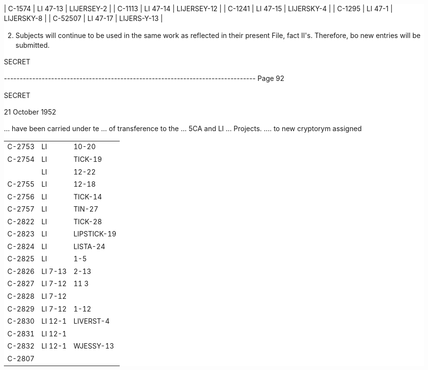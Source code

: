 | C-1574  | LI 47-13 | LIJERSEY-2  |
| C-1113  | LI 47-14 | LIJERSEY-12 |
| C-1241  | LI 47-15 | LIJERSKY-4  |
| C-1295  | LI 47-1  | LIJERSKY-8  |
| C-52507 | LI 47-17 | LIJERS-Y-13 |

2.  Subjects will continue to be used in the same work as reflected in their present File, fact II's. Therefore, bo new entries will be submitted.

SECRET


-------------------------------------------------------------------------------- Page 92

SECRET

21 October 1952

... have been carried under te
... of transference to the
... 5CA and LI ... Projects.
.... to new cryptorym assigned

|          |     |      |
| :------- | :-- | :----- |
| C-2753   | LI  | 10-20  |
| C-2754   | LI  | TICK-19 |
|          | LI  | 12-22  |
| C-2755   | LI  | 12-18  |
| C-2756   | LI  | TICK-14 |
| C-2757   | LI  | TIN-27  |
| C-2822   | LI  | TICK-28 |
| C-2823   | LI  | LIPSTICK-19 |
| C-2824   | LI  | LISTA-24 |
| C-2825   | LI  | 1-5     |
| C-2826   | LI 7-13 | 2-13   |
| C-2827   | LI 7-12 | 11 3   |
| C-2828   | LI 7-12 |        |
| C-2829   | LI 7-12 | 1-12   |
| C-2830   | LI 12-1 | LIVERST-4 |
| C-2831   | LI 12-1 |        |
| C-2832   | LI 12-1 | WJESSY-13 |
| C-2807   |     |        |
